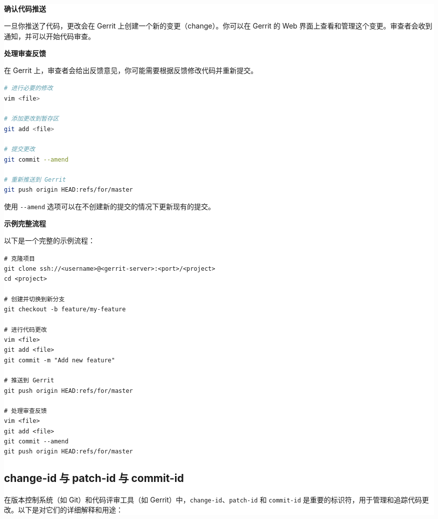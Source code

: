 **确认代码推送**

一旦你推送了代码，更改会在 Gerrit 上创建一个新的变更（change）。你可以在 Gerrit 的 Web 界面上查看和管理这个变更。审查者会收到通知，并可以开始代码审查。

**处理审查反馈**

在 Gerrit 上，审查者会给出反馈意见，你可能需要根据反馈修改代码并重新提交。

```bash
# 进行必要的修改
vim <file>

# 添加更改到暂存区
git add <file>

# 提交更改
git commit --amend

# 重新推送到 Gerrit
git push origin HEAD:refs/for/master
```

使用 `--amend` 选项可以在不创建新的提交的情况下更新现有的提交。

**示例完整流程**

以下是一个完整的示例流程：

```
# 克隆项目
git clone ssh://<username>@<gerrit-server>:<port>/<project>
cd <project>

# 创建并切换到新分支
git checkout -b feature/my-feature

# 进行代码更改
vim <file>
git add <file>
git commit -m "Add new feature"

# 推送到 Gerrit
git push origin HEAD:refs/for/master

# 处理审查反馈
vim <file>
git add <file>
git commit --amend
git push origin HEAD:refs/for/master
```



## change-id 与 patch-id 与 commit-id

在版本控制系统（如 Git）和代码评审工具（如 Gerrit）中，`change-id`、`patch-id` 和 `commit-id` 是重要的标识符，用于管理和追踪代码更改。以下是对它们的详细解释和用途：
